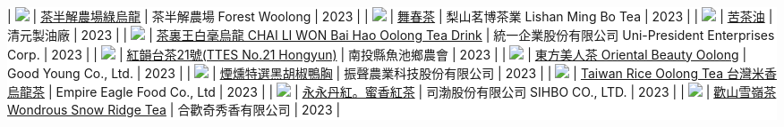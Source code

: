 | <img width="75px" src="https://assets.taste-institute.com/rails/active_storage/representations/redirect/eyJfcmFpbHMiOnsibWVzc2FnZSI6IkJBaHBBdUlMIiwiZXhwIjpudWxsLCJwdXIiOiJibG9iX2lkIn19--52ed32d1d910188ae3cd33f59e300c98d12c97f0/eyJfcmFpbHMiOnsibWVzc2FnZSI6IkJBaDdCem9MWm05eWJXRjBTU0lJY0c1bkJqb0dSVlE2RkhKbGMybDZaVjkwYjE5c2FXMXBkRnNIYVFLd0JEQT0iLCJleHAiOm51bGwsInB1ciI6InZhcmlhdGlvbiJ9fQ==--a777e6d6850a8553cf63dddb172de2296c0cec16/13071-1626428029407.png"> | [茶半解農場綠烏龍](https://www.taste-institute.com/ct/awarded-products/product-details/7586540203) | 茶半解農場 Forest Woolong | 2023 |
| <img width="75px" src="https://assets.taste-institute.com/rails/active_storage/representations/redirect/eyJfcmFpbHMiOnsibWVzc2FnZSI6IkJBaHBBbndIIiwiZXhwIjpudWxsLCJwdXIiOiJibG9iX2lkIn19--3057c0bc35b02030d4bf5efcf4637eca8b1573f9/eyJfcmFpbHMiOnsibWVzc2FnZSI6IkJBaDdCem9MWm05eWJXRjBTU0lJY0c1bkJqb0dSVlE2RkhKbGMybDZaVjkwYjE5c2FXMXBkRnNIYVFLd0JEQT0iLCJleHAiOm51bGwsInB1ciI6InZhcmlhdGlvbiJ9fQ==--a777e6d6850a8553cf63dddb172de2296c0cec16/13124-1590157802028.png"> | [舞春茶](https://www.taste-institute.com/ct/awarded-products/product-details/7583130563) | 梨山茗博茶業 Lishan Ming Bo Tea | 2023 |
| <img width="75px" src="https://assets.taste-institute.com/rails/active_storage/representations/redirect/eyJfcmFpbHMiOnsibWVzc2FnZSI6IkJBaHBBdDRlIiwiZXhwIjpudWxsLCJwdXIiOiJibG9iX2lkIn19--cd05ee3cece25c431b09199d42214d8e5f15872e/eyJfcmFpbHMiOnsibWVzc2FnZSI6IkJBaDdCem9MWm05eWJXRjBTU0lJY0c1bkJqb0dSVlE2RkhKbGMybDZaVjkwYjE5c2FXMXBkRnNIYVFLd0JEQT0iLCJleHAiOm51bGwsInB1ciI6InZhcmlhdGlvbiJ9fQ==--a777e6d6850a8553cf63dddb172de2296c0cec16/9026448.png"> | [苦茶油](https://www.taste-institute.com/ct/awarded-products/product-details/7582144067) | 清元製油廠 | 2023 |
| <img width="75px" src="https://assets.taste-institute.com/rails/active_storage/representations/redirect/eyJfcmFpbHMiOnsibWVzc2FnZSI6IkJBaHBBdVVpIiwiZXhwIjpudWxsLCJwdXIiOiJibG9iX2lkIn19--dd691e789f2e6e4c159269c82780f58179f64bf0/eyJfcmFpbHMiOnsibWVzc2FnZSI6IkJBaDdCem9MWm05eWJXRjBTU0lJY0c1bkJqb0dSVlE2RkhKbGMybDZaVjkwYjE5c2FXMXBkRnNIYVFLd0JEQT0iLCJleHAiOm51bGwsInB1ciI6InZhcmlhdGlvbiJ9fQ==--a777e6d6850a8553cf63dddb172de2296c0cec16/9026026.png"> | [茶裏王白毫烏龍 CHAI LI WON Bai Hao Oolong Tea Drink](https://www.taste-institute.com/ct/awarded-products/product-details/7579863712) | 統一企業股份有限公司 Uni-President Enterprises Corp. | 2023 |
| <img width="75px" src="https://assets.taste-institute.com/rails/active_storage/representations/redirect/eyJfcmFpbHMiOnsibWVzc2FnZSI6IkJBaHBXQT09IiwiZXhwIjpudWxsLCJwdXIiOiJibG9iX2lkIn19--5ad687d59b116ea4a425440d25666e7cfd333a5a/eyJfcmFpbHMiOnsibWVzc2FnZSI6IkJBaDdCem9MWm05eWJXRjBTU0lKYW5CbFp3WTZCa1ZVT2hSeVpYTnBlbVZmZEc5ZmJHbHRhWFJiQjJrQ3NBUXciLCJleHAiOm51bGwsInB1ciI6InZhcmlhdGlvbiJ9fQ==--5e9ac33dc4eac4d487e46c24a8fd5eccf73a6062/15011-1559059050932.png"> | [紅韻台茶21號(TTES No.21 Hongyun)](https://www.taste-institute.com/ct/awarded-products/product-details/7576630563) | 南投縣魚池鄉農會 | 2023 |
| <img width="75px" src="https://assets.taste-institute.com/rails/active_storage/representations/redirect/eyJfcmFpbHMiOnsibWVzc2FnZSI6IkJBaHBBdklhIiwiZXhwIjpudWxsLCJwdXIiOiJibG9iX2lkIn19--4a9b22b3e70a2b2bb9264cc8f542358af3e2fdc0/eyJfcmFpbHMiOnsibWVzc2FnZSI6IkJBaDdCem9MWm05eWJXRjBTU0lJY0c1bkJqb0dSVlE2RkhKbGMybDZaVjkwYjE5c2FXMXBkRnNIYVFLd0JEQT0iLCJleHAiOm51bGwsInB1ciI6InZhcmlhdGlvbiJ9fQ==--a777e6d6850a8553cf63dddb172de2296c0cec16/9026770.png"> | [東方美人茶 Oriental Beauty Oolong](https://www.taste-institute.com/ct/awarded-products/product-details/7574181442) | Good Young Co., Ltd. | 2023 |
| <img width="75px" src="https://assets.taste-institute.com/rails/active_storage/representations/redirect/eyJfcmFpbHMiOnsibWVzc2FnZSI6IkJBaHBBanNQIiwiZXhwIjpudWxsLCJwdXIiOiJibG9iX2lkIn19--4012791f9fe620d9acbf9e869f38cc11d7ea01ca/eyJfcmFpbHMiOnsibWVzc2FnZSI6IkJBaDdCem9MWm05eWJXRjBTU0lJY0c1bkJqb0dSVlE2RkhKbGMybDZaVjkwYjE5c2FXMXBkRnNIYVFLd0JEQT0iLCJleHAiOm51bGwsInB1ciI6InZhcmlhdGlvbiJ9fQ==--a777e6d6850a8553cf63dddb172de2296c0cec16/19516-1623050227088.png"> | [煙燻特選黑胡椒鴨胸](https://www.taste-institute.com/ct/awarded-products/product-details/7561372933) | 振聲農業科技股份有限公司 | 2023 |
| <img width="75px" src="https://assets.taste-institute.com/rails/active_storage/representations/redirect/eyJfcmFpbHMiOnsibWVzc2FnZSI6IkJBaHBBdkFvIiwiZXhwIjpudWxsLCJwdXIiOiJibG9iX2lkIn19--6d483f4cc233fee4972a80f881244c9268f03ae8/eyJfcmFpbHMiOnsibWVzc2FnZSI6IkJBaDdCem9MWm05eWJXRjBTU0lJY0c1bkJqb0dSVlE2RkhKbGMybDZaVjkwYjE5c2FXMXBkRnNIYVFLd0JEQT0iLCJleHAiOm51bGwsInB1ciI6InZhcmlhdGlvbiJ9fQ==--a777e6d6850a8553cf63dddb172de2296c0cec16/9028197.png"> | [Taiwan Rice Oolong Tea 台灣米香烏龍茶](https://www.taste-institute.com/ct/awarded-products/product-details/7541774125) | Empire Eagle Food Co., Ltd | 2023 |
| <img width="75px" src="https://assets.taste-institute.com/rails/active_storage/representations/redirect/eyJfcmFpbHMiOnsibWVzc2FnZSI6IkJBaHBBdUFZIiwiZXhwIjpudWxsLCJwdXIiOiJibG9iX2lkIn19--04869ed69ccd311964cab2494afc1571517ae221/eyJfcmFpbHMiOnsibWVzc2FnZSI6IkJBaDdCem9MWm05eWJXRjBTU0lJY0c1bkJqb0dSVlE2RkhKbGMybDZaVjkwYjE5c2FXMXBkRnNIYVFLd0JEQT0iLCJleHAiOm51bGwsInB1ciI6InZhcmlhdGlvbiJ9fQ==--a777e6d6850a8553cf63dddb172de2296c0cec16/22750-1654612050123.png"> | [永永丹紅。蜜香紅茶](https://www.taste-institute.com/ct/awarded-products/product-details/7539407593) | 司渤股份有限公司 SIHBO CO., LTD. | 2023 |
| <img width="75px" src="https://assets.taste-institute.com/rails/active_storage/representations/redirect/eyJfcmFpbHMiOnsibWVzc2FnZSI6IkJBaHBBakVEIiwiZXhwIjpudWxsLCJwdXIiOiJibG9iX2lkIn19--946cef6bcefa9ad84239f5c2b22de103921b7d3c/eyJfcmFpbHMiOnsibWVzc2FnZSI6IkJBaDdCem9MWm05eWJXRjBTU0lJY0c1bkJqb0dSVlE2RkhKbGMybDZaVjkwYjE5c2FXMXBkRnNIYVFLd0JEQT0iLCJleHAiOm51bGwsInB1ciI6InZhcmlhdGlvbiJ9fQ==--a777e6d6850a8553cf63dddb172de2296c0cec16/13109-1590157735075.png"> | [歡山雪嶺茶 Wondrous Snow Ridge Tea](https://www.taste-institute.com/ct/awarded-products/product-details/7530406111) | 合歡奇秀香有限公司 | 2023 |